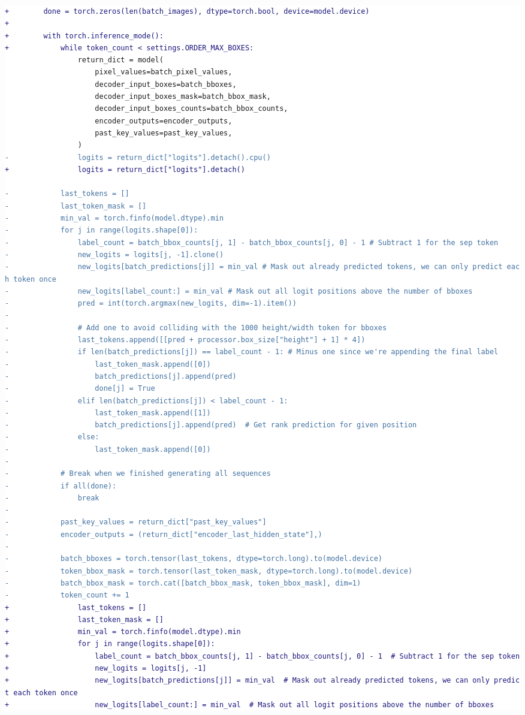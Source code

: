 ```diff
+        done = torch.zeros(len(batch_images), dtype=torch.bool, device=model.device)
+
+        with torch.inference_mode():
+            while token_count < settings.ORDER_MAX_BOXES:
                 return_dict = model(
                     pixel_values=batch_pixel_values,
                     decoder_input_boxes=batch_bboxes,
                     decoder_input_boxes_mask=batch_bbox_mask,
                     decoder_input_boxes_counts=batch_bbox_counts,
                     encoder_outputs=encoder_outputs,
                     past_key_values=past_key_values,
                 )
-                logits = return_dict["logits"].detach().cpu()
+                logits = return_dict["logits"].detach()
 
-            last_tokens = []
-            last_token_mask = []
-            min_val = torch.finfo(model.dtype).min
-            for j in range(logits.shape[0]):
-                label_count = batch_bbox_counts[j, 1] - batch_bbox_counts[j, 0] - 1 # Subtract 1 for the sep token
-                new_logits = logits[j, -1].clone()
-                new_logits[batch_predictions[j]] = min_val # Mask out already predicted tokens, we can only predict each token once
-                new_logits[label_count:] = min_val # Mask out all logit positions above the number of bboxes
-                pred = int(torch.argmax(new_logits, dim=-1).item())
-
-                # Add one to avoid colliding with the 1000 height/width token for bboxes
-                last_tokens.append([[pred + processor.box_size["height"] + 1] * 4])
-                if len(batch_predictions[j]) == label_count - 1: # Minus one since we're appending the final label
-                    last_token_mask.append([0])
-                    batch_predictions[j].append(pred)
-                    done[j] = True
-                elif len(batch_predictions[j]) < label_count - 1:
-                    last_token_mask.append([1])
-                    batch_predictions[j].append(pred)  # Get rank prediction for given position
-                else:
-                    last_token_mask.append([0])
-
-            # Break when we finished generating all sequences
-            if all(done):
-                break
-
-            past_key_values = return_dict["past_key_values"]
-            encoder_outputs = (return_dict["encoder_last_hidden_state"],)
-
-            batch_bboxes = torch.tensor(last_tokens, dtype=torch.long).to(model.device)
-            token_bbox_mask = torch.tensor(last_token_mask, dtype=torch.long).to(model.device)
-            batch_bbox_mask = torch.cat([batch_bbox_mask, token_bbox_mask], dim=1)
-            token_count += 1
+                last_tokens = []
+                last_token_mask = []
+                min_val = torch.finfo(model.dtype).min
+                for j in range(logits.shape[0]):
+                    label_count = batch_bbox_counts[j, 1] - batch_bbox_counts[j, 0] - 1  # Subtract 1 for the sep token
+                    new_logits = logits[j, -1]
+                    new_logits[batch_predictions[j]] = min_val  # Mask out already predicted tokens, we can only predict each token once
+                    new_logits[label_count:] = min_val  # Mask out all logit positions above the number of bboxes
```
